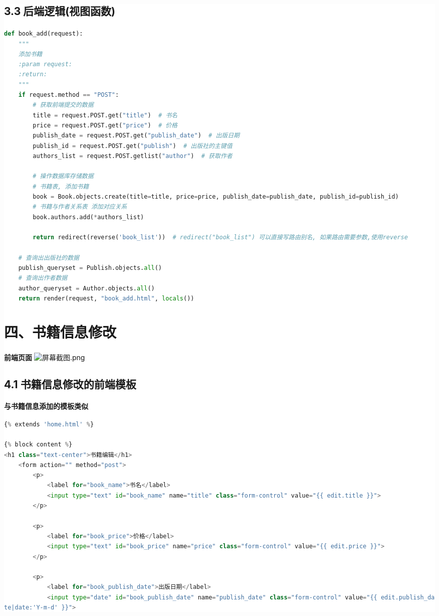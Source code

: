 ## 3.3 后端逻辑(视图函数)
```python
def book_add(request):
    """
    添加书籍
    :param request:
    :return:
    """
    if request.method == "POST":
        # 获取前端提交的数据
        title = request.POST.get("title")  # 书名
        price = request.POST.get("price")  # 价格
        publish_date = request.POST.get("publish_date")  # 出版日期
        publish_id = request.POST.get("publish")  # 出版社的主键值
        authors_list = request.POST.getlist("author")  # 获取作者

        # 操作数据库存储数据
        # 书籍表, 添加书籍
        book = Book.objects.create(title=title, price=price, publish_date=publish_date, publish_id=publish_id)
        # 书籍与作者关系表 添加对应关系
        book.authors.add(*authors_list)

        return redirect(reverse('book_list'))  # redirect("book_list") 可以直接写路由别名, 如果路由需要参数,使用reverse

    # 查询出出版社的数据
    publish_queryset = Publish.objects.all()
    # 查询出作者数据
    author_queryset = Author.objects.all()
    return render(request, "book_add.html", locals())
```
# 四、书籍信息修改
**前端页面**
![](https://images.gitee.com/uploads/images/2020/1212/204953_fd8c7e0c_7841459.png "屏幕截图.png")

## 4.1 书籍信息修改的前端模板
**与书籍信息添加的模板类似**
```python
{% extends 'home.html' %}

{% block content %}
<h1 class="text-center">书籍编辑</h1>
    <form action="" method="post">
        <p>
            <label for="book_name">书名</label>
            <input type="text" id="book_name" name="title" class="form-control" value="{{ edit.title }}">
        </p>

        <p>
            <label for="book_price">价格</label>
            <input type="text" id="book_price" name="price" class="form-control" value="{{ edit.price }}">
        </p>

        <p>
            <label for="book_publish_date">出版日期</label>
            <input type="date" id="book_publish_date" name="publish_date" class="form-control" value="{{ edit.publish_date|date:'Y-m-d' }}">
```